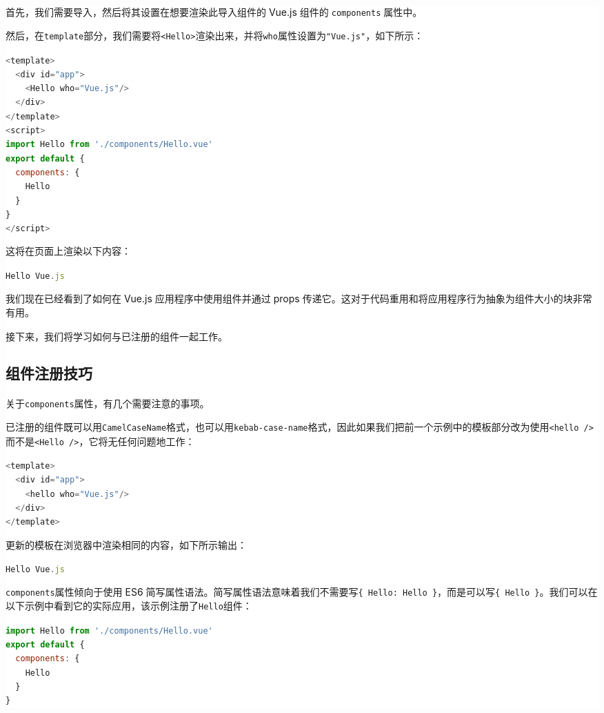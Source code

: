 首先，我们需要导入，然后将其设置在想要渲染此导入组件的 Vue.js 组件的 `components` 属性中。

然后，在`template`部分，我们需要将`<Hello>`渲染出来，并将`who`属性设置为`"Vue.js"`，如下所示：

```js
<template>
  <div id="app">
    <Hello who="Vue.js"/>
  </div>
</template>
<script>
import Hello from './components/Hello.vue'
export default {
  components: {
    Hello
  }
}
</script>
```

这将在页面上渲染以下内容：

```js
Hello Vue.js
```

我们现在已经看到了如何在 Vue.js 应用程序中使用组件并通过 props 传递它。这对于代码重用和将应用程序行为抽象为组件大小的块非常有用。

接下来，我们将学习如何与已注册的组件一起工作。

## 组件注册技巧

关于`components`属性，有几个需要注意的事项。

已注册的组件既可以用`CamelCaseName`格式，也可以用`kebab-case-name`格式，因此如果我们把前一个示例中的模板部分改为使用`<hello />`而不是`<Hello />`，它将无任何问题地工作：

```js
<template>
  <div id="app">
    <hello who="Vue.js"/>
  </div>
</template>
```

更新的模板在浏览器中渲染相同的内容，如下所示输出：

```js
Hello Vue.js
```

`components`属性倾向于使用 ES6 简写属性语法。简写属性语法意味着我们不需要写`{ Hello: Hello }`，而是可以写`{ Hello }`。我们可以在以下示例中看到它的实际应用，该示例注册了`Hello`组件：

```js
import Hello from './components/Hello.vue'
export default {
  components: {
    Hello
  }
}
```
